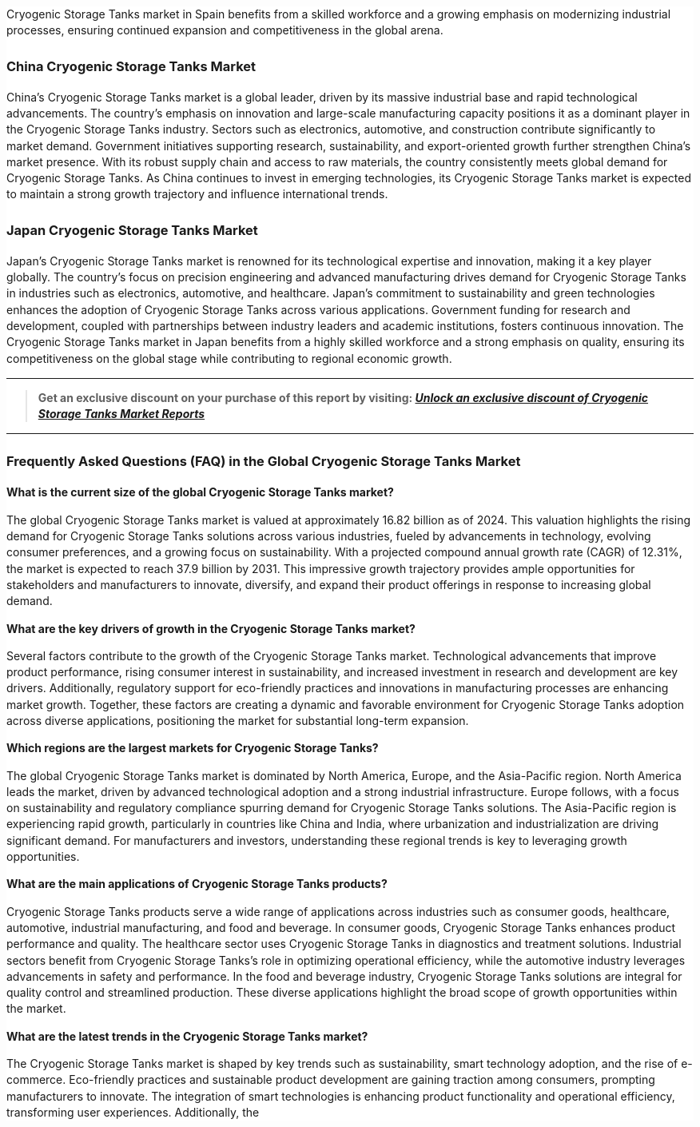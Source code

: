 Cryogenic Storage Tanks market in Spain benefits from a skilled workforce and a growing emphasis on modernizing industrial processes, ensuring continued expansion and competitiveness in the global arena.</p><h3>China Cryogenic Storage Tanks Market</h3><p>China&rsquo;s Cryogenic Storage Tanks market is a global leader, driven by its massive industrial base and rapid technological advancements. The country&rsquo;s emphasis on innovation and large-scale manufacturing capacity positions it as a dominant player in the Cryogenic Storage Tanks industry. Sectors such as electronics, automotive, and construction contribute significantly to market demand. Government initiatives supporting research, sustainability, and export-oriented growth further strengthen China&rsquo;s market presence. With its robust supply chain and access to raw materials, the country consistently meets global demand for Cryogenic Storage Tanks. As China continues to invest in emerging technologies, its Cryogenic Storage Tanks market is expected to maintain a strong growth trajectory and influence international trends.</p><h3>Japan Cryogenic Storage Tanks Market</h3><p>Japan&rsquo;s Cryogenic Storage Tanks market is renowned for its technological expertise and innovation, making it a key player globally. The country&rsquo;s focus on precision engineering and advanced manufacturing drives demand for Cryogenic Storage Tanks in industries such as electronics, automotive, and healthcare. Japan&rsquo;s commitment to sustainability and green technologies enhances the adoption of Cryogenic Storage Tanks across various applications. Government funding for research and development, coupled with partnerships between industry leaders and academic institutions, fosters continuous innovation. The Cryogenic Storage Tanks market in Japan benefits from a highly skilled workforce and a strong emphasis on quality, ensuring its competitiveness on the global stage while contributing to regional economic growth.</p><hr /><blockquote><p><strong>Get an exclusive discount on your purchase of this report by visiting: <em><a href="://marketresearchpulse.com/ask-for-discount/122541?utm_source=Github&amp;utm_medium=027">Unlock an exclusive discount of Cryogenic Storage Tanks Market Reports</a></em>&nbsp;</strong></p></blockquote><hr /><h3>Frequently Asked Questions (FAQ) in the Global Cryogenic Storage Tanks Market</h3><p><strong>What is the current size of the global Cryogenic Storage Tanks market?</strong></p><p>The global Cryogenic Storage Tanks market is valued at approximately 16.82 billion as of 2024. This valuation highlights the rising demand for Cryogenic Storage Tanks solutions across various industries, fueled by advancements in technology, evolving consumer preferences, and a growing focus on sustainability. With a projected compound annual growth rate (CAGR) of 12.31%, the market is expected to reach 37.9 billion by 2031. This impressive growth trajectory provides ample opportunities for stakeholders and manufacturers to innovate, diversify, and expand their product offerings in response to increasing global demand.</p><p><strong>What are the key drivers of growth in the Cryogenic Storage Tanks market?</strong></p><p>Several factors contribute to the growth of the Cryogenic Storage Tanks market. Technological advancements that improve product performance, rising consumer interest in sustainability, and increased investment in research and development are key drivers. Additionally, regulatory support for eco-friendly practices and innovations in manufacturing processes are enhancing market growth. Together, these factors are creating a dynamic and favorable environment for Cryogenic Storage Tanks adoption across diverse applications, positioning the market for substantial long-term expansion.</p><p><strong>Which regions are the largest markets for Cryogenic Storage Tanks?</strong></p><p>The global Cryogenic Storage Tanks market is dominated by North America, Europe, and the Asia-Pacific region. North America leads the market, driven by advanced technological adoption and a strong industrial infrastructure. Europe follows, with a focus on sustainability and regulatory compliance spurring demand for Cryogenic Storage Tanks solutions. The Asia-Pacific region is experiencing rapid growth, particularly in countries like China and India, where urbanization and industrialization are driving significant demand. For manufacturers and investors, understanding these regional trends is key to leveraging growth opportunities.</p><p><strong>What are the main applications of Cryogenic Storage Tanks products?</strong></p><p>Cryogenic Storage Tanks products serve a wide range of applications across industries such as consumer goods, healthcare, automotive, industrial manufacturing, and food and beverage. In consumer goods, Cryogenic Storage Tanks enhances product performance and quality. The healthcare sector uses Cryogenic Storage Tanks in diagnostics and treatment solutions. Industrial sectors benefit from Cryogenic Storage Tanks&rsquo;s role in optimizing operational efficiency, while the automotive industry leverages advancements in safety and performance. In the food and beverage industry, Cryogenic Storage Tanks solutions are integral for quality control and streamlined production. These diverse applications highlight the broad scope of growth opportunities within the market.</p><p><strong>What are the latest trends in the Cryogenic Storage Tanks market?</strong></p><p>The Cryogenic Storage Tanks market is shaped by key trends such as sustainability, smart technology adoption, and the rise of e-commerce. Eco-friendly practices and sustainable product development are gaining traction among consumers, prompting manufacturers to innovate. The integration of smart technologies is enhancing product functionality and operational efficiency, transforming user experiences. Additionally, the